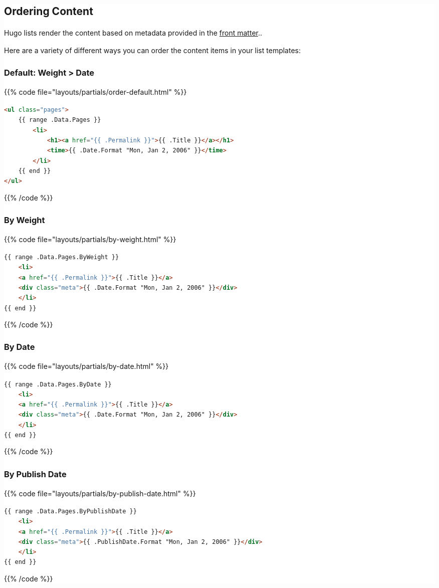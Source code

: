 ## Ordering Content

Hugo lists render the content based on metadata provided in the [front matter](/content-management/front-matter/)..

Here are a variety of different ways you can order the content items in
your list templates:

### Default: Weight > Date

{{% code file="layouts/partials/order-default.html" %}}
```html
<ul class="pages">
    {{ range .Data.Pages }}
        <li>
            <h1><a href="{{ .Permalink }}">{{ .Title }}</a></h1>
            <time>{{ .Date.Format "Mon, Jan 2, 2006" }}</time>
        </li>
    {{ end }}
</ul>
```
{{% /code %}}

### By Weight

{{% code file="layouts/partials/by-weight.html" %}}
```html
{{ range .Data.Pages.ByWeight }}
    <li>
    <a href="{{ .Permalink }}">{{ .Title }}</a>
    <div class="meta">{{ .Date.Format "Mon, Jan 2, 2006" }}</div>
    </li>
{{ end }}
```
{{% /code %}}

### By Date

{{% code file="layouts/partials/by-date.html" %}}
```html
{{ range .Data.Pages.ByDate }}
    <li>
    <a href="{{ .Permalink }}">{{ .Title }}</a>
    <div class="meta">{{ .Date.Format "Mon, Jan 2, 2006" }}</div>
    </li>
{{ end }}
```
{{% /code %}}

### By Publish Date

{{% code file="layouts/partials/by-publish-date.html" %}}
```html
{{ range .Data.Pages.ByPublishDate }}
    <li>
    <a href="{{ .Permalink }}">{{ .Title }}</a>
    <div class="meta">{{ .PublishDate.Format "Mon, Jan 2, 2006" }}</div>
    </li>
{{ end }}
```
{{% /code %}}
